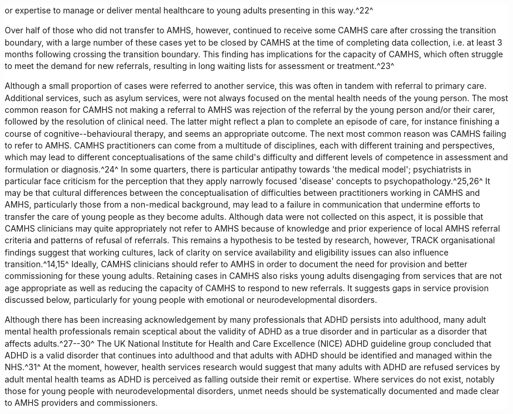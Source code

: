 or expertise to manage or deliver mental healthcare to young adults
presenting in this way.^22^

Over half of those who did not transfer to AMHS, however, continued to
receive some CAMHS care after crossing the transition boundary, with a
large number of these cases yet to be closed by CAMHS at the time of
completing data collection, i.e. at least 3 months following crossing
the transition boundary. This finding has implications for the capacity
of CAMHS, which often struggle to meet the demand for new referrals,
resulting in long waiting lists for assessment or treatment.^23^

Although a small proportion of cases were referred to another service,
this was often in tandem with referral to primary care. Additional
services, such as asylum services, were not always focused on the mental
health needs of the young person. The most common reason for CAMHS not
making a referral to AMHS was rejection of the referral by the young
person and/or their carer, followed by the resolution of clinical need.
The latter might reflect a plan to complete an episode of care, for
instance finishing a course of cognitive--behavioural therapy, and seems
an appropriate outcome. The next most common reason was CAMHS failing to
refer to AMHS. CAMHS practitioners can come from a multitude of
disciplines, each with different training and perspectives, which may
lead to different conceptualisations of the same child\'s difficulty and
different levels of competence in assessment and formulation or
diagnosis.^24^ In some quarters, there is particular antipathy towards
'the medical model'; psychiatrists in particular face criticism for the
perception that they apply narrowly focused 'disease' concepts to
psychopathology.^25,26^ It may be that cultural differences between the
conceptualisation of difficulties between practitioners working in CAMHS
and AMHS, particularly those from a non-medical background, may lead to
a failure in communication that undermine efforts to transfer the care
of young people as they become adults. Although data were not collected
on this aspect, it is possible that CAMHS clinicians may quite
appropriately not refer to AMHS because of knowledge and prior
experience of local AMHS referral criteria and patterns of refusal of
referrals. This remains a hypothesis to be tested by research, however,
TRACK organisational findings suggest that working cultures, lack of
clarity on service availability and eligibility issues can also
influence transition.^14,15^ Ideally, CAMHS clinicians should refer to
AMHS in order to document the need for provision and better
commissioning for these young adults. Retaining cases in CAMHS also
risks young adults disengaging from services that are not age
appropriate as well as reducing the capacity of CAMHS to respond to new
referrals. It suggests gaps in service provision discussed below,
particularly for young people with emotional or neurodevelopmental
disorders.

Although there has been increasing acknowledgement by many professionals
that ADHD persists into adulthood, many adult mental health
professionals remain sceptical about the validity of ADHD as a true
disorder and in particular as a disorder that affects adults.^27--30^
The UK National Institute for Health and Care Excellence (NICE) ADHD
guideline group concluded that ADHD is a valid disorder that continues
into adulthood and that adults with ADHD should be identified and
managed within the NHS.^31^ At the moment, however, health services
research would suggest that many adults with ADHD are refused services
by adult mental health teams as ADHD is perceived as falling outside
their remit or expertise. Where services do not exist, notably those for
young people with neurodevelopmental disorders, unmet needs should be
systematically documented and made clear to AMHS providers and
commissioners.
